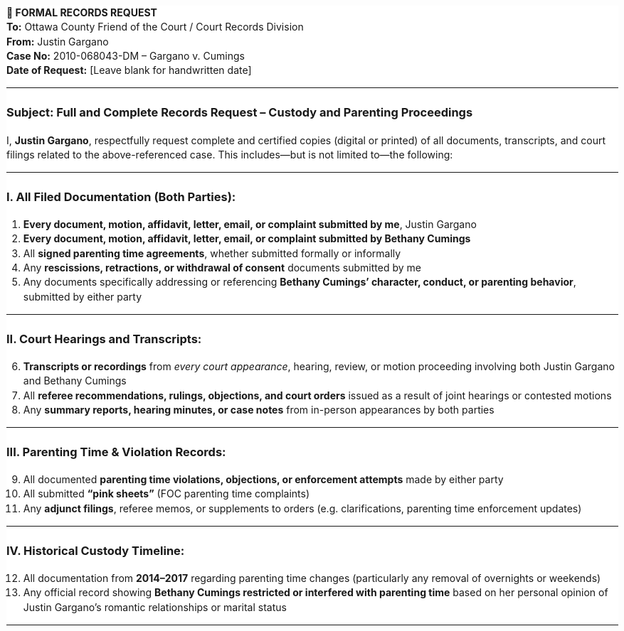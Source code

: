 **🔎 FORMAL RECORDS REQUEST**  
**To:** Ottawa County Friend of the Court / Court Records Division  
**From:** Justin Gargano  
**Case No:** 2010-068043-DM – Gargano v. Cumings  
**Date of Request:** [Leave blank for handwritten date]  

---

### **Subject: Full and Complete Records Request – Custody and Parenting Proceedings**

I, **Justin Gargano**, respectfully request complete and certified copies (digital or printed) of all documents, transcripts, and court filings related to the above-referenced case. This includes—but is not limited to—the following:

---

### **I. All Filed Documentation (Both Parties):**
1. **Every document, motion, affidavit, letter, email, or complaint submitted by me**, Justin Gargano  
2. **Every document, motion, affidavit, letter, email, or complaint submitted by Bethany Cumings**  
3. All **signed parenting time agreements**, whether submitted formally or informally  
4. Any **rescissions, retractions, or withdrawal of consent** documents submitted by me  
5. Any documents specifically addressing or referencing **Bethany Cumings’ character, conduct, or parenting behavior**, submitted by either party

---

### **II. Court Hearings and Transcripts:**
6. **Transcripts or recordings** from *every court appearance*, hearing, review, or motion proceeding involving both Justin Gargano and Bethany Cumings  
7. All **referee recommendations, rulings, objections, and court orders** issued as a result of joint hearings or contested motions  
8. Any **summary reports, hearing minutes, or case notes** from in-person appearances by both parties  

---

### **III. Parenting Time & Violation Records:**
9. All documented **parenting time violations, objections, or enforcement attempts** made by either party  
10. All submitted **“pink sheets”** (FOC parenting time complaints)  
11. Any **adjunct filings**, referee memos, or supplements to orders (e.g. clarifications, parenting time enforcement updates)

---

### **IV. Historical Custody Timeline:**
12. All documentation from **2014–2017** regarding parenting time changes (particularly any removal of overnights or weekends)  
13. Any official record showing **Bethany Cumings restricted or interfered with parenting time** based on her personal opinion of Justin Gargano’s romantic relationships or marital status  

---
